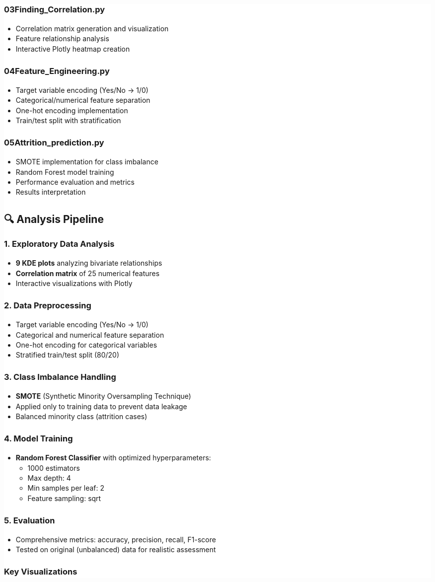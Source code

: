 ### **03Finding_Correlation.py**
- Correlation matrix generation and visualization
- Feature relationship analysis
- Interactive Plotly heatmap creation

### **04Feature_Engineering.py**
- Target variable encoding (Yes/No → 1/0)
- Categorical/numerical feature separation
- One-hot encoding implementation
- Train/test split with stratification

### **05Attrition_prediction.py**
- SMOTE implementation for class imbalance
- Random Forest model training
- Performance evaluation and metrics
- Results interpretation

## 🔍 Analysis Pipeline

### 1. Exploratory Data Analysis
- **9 KDE plots** analyzing bivariate relationships
- **Correlation matrix** of 25 numerical features
- Interactive visualizations with Plotly

### 2. Data Preprocessing
- Target variable encoding (Yes/No → 1/0)
- Categorical and numerical feature separation
- One-hot encoding for categorical variables
- Stratified train/test split (80/20)

### 3. Class Imbalance Handling
- **SMOTE** (Synthetic Minority Oversampling Technique)
- Applied only to training data to prevent data leakage
- Balanced minority class (attrition cases)

### 4. Model Training
- **Random Forest Classifier** with optimized hyperparameters:
  - 1000 estimators
  - Max depth: 4
  - Min samples per leaf: 2
  - Feature sampling: sqrt

### 5. Evaluation
- Comprehensive metrics: accuracy, precision, recall, F1-score
- Tested on original (unbalanced) data for realistic assessment

### Key Visualizations
